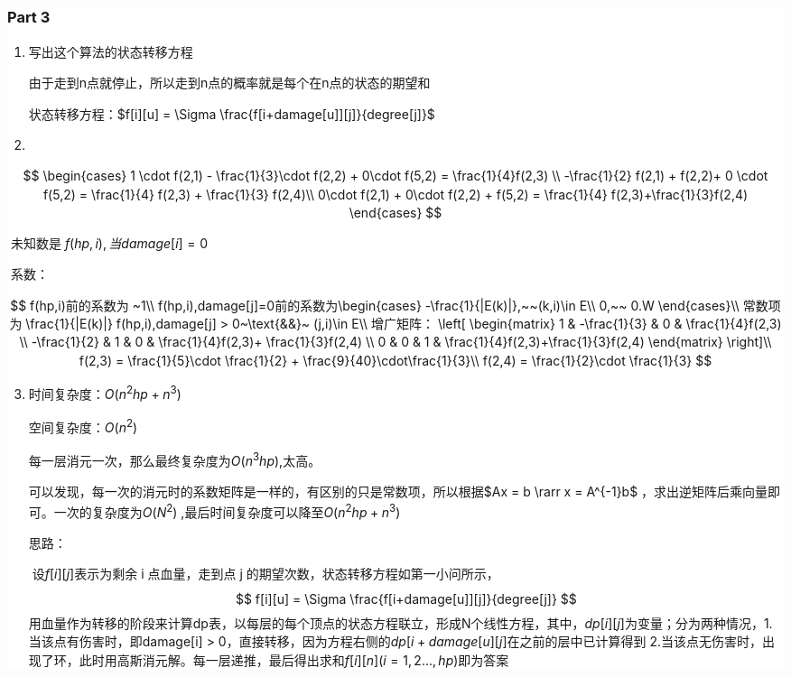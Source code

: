    

### Part 3

1. 写出这个算法的状态转移方程

   由于走到n点就停止，所以走到n点的概率就是每个在n点的状态的期望和

   状态转移方程：$f[i][u] = \Sigma \frac{f[i+damage[u]][j]}{degree[j]}$

2. 
$$
\begin{cases}
   1 \cdot f(2,1) - \frac{1}{3}\cdot f(2,2) + 0\cdot f(5,2) = \frac{1}{4}f(2,3) \\
   -\frac{1}{2} f(2,1) + f(2,2)+ 0 \cdot f(5,2) = \frac{1}{4} f(2,3) + \frac{1}{3} f(2,4)\\
   0\cdot f(2,1) + 0\cdot f(2,2) + f(5,2) = \frac{1}{4} f(2,3)+\frac{1}{3}f(2,4) 
   \end{cases}
$$

​	未知数是 $f(hp,i), 当damage[i]=0$

​	系数：


$$
f(hp,i)前的系数为 ~1\\
f(hp,i),damage[j]=0前的系数为\begin{cases}
-\frac{1}{|E(k)|},~~(k,i)\in E\\
0,~~ 0.W
\end{cases}\\
常数项为 \frac{1}{|E(k)|} f(hp,i),damage[j] > 0~\text{&&}~  (j,i)\in E\\
增广矩阵： \left[
 \begin{matrix}
   1 & -\frac{1}{3} & 0 & \frac{1}{4}f(2,3) \\
   -\frac{1}{2} & 1 & 0 & \frac{1}{4}f(2,3)+ \frac{1}{3}f(2,4) \\
   0 & 0 & 1 & \frac{1}{4}f(2,3)+\frac{1}{3}f(2,4)
  \end{matrix}
  \right]\\
  f(2,3) = \frac{1}{5}\cdot \frac{1}{2} + \frac{9}{40}\cdot\frac{1}{3}\\
  f(2,4) = \frac{1}{2}\cdot \frac{1}{3}
$$

3. 时间复杂度：$O(n^2hp + n^3)$

   空间复杂度：$O(n^2)$

   每一层消元一次，那么最终复杂度为$O(n^3hp)$,太高。

   可以发现，每一次的消元时的系数矩阵是一样的，有区别的只是常数项，所以根据$Ax = b \rarr x = A^{-1}b$ ，求出逆矩阵后乘向量即可。一次的复杂度为$O(N^2)$ ,最后时间复杂度可以降至$O(n^2hp + n^3)$
   
   
   
   思路：
   
   ​	设$f[i][j]$表示为剩余 i 点血量，走到点 j 的期望次数，状态转移方程如第一小问所示，
   $$
   f[i][u] = \Sigma \frac{f[i+damage[u]][j]}{degree[j]}
   $$
   ​	用血量作为转移的阶段来计算dp表，以每层的每个顶点的状态方程联立，形成N个线性方程，其中，$dp[i][j]$为变量；分为两种情况，1.当该点有伤害时，即damage[i] > 0，直接转移，因为方程右侧的$dp[i+damage[u][j]$在之前的层中已计算得到 2.当该点无伤害时，出现了环，此时用高斯消元解。每一层递推，最后得出求和$f[i][n](i = 1,2...,hp)$即为答案
   